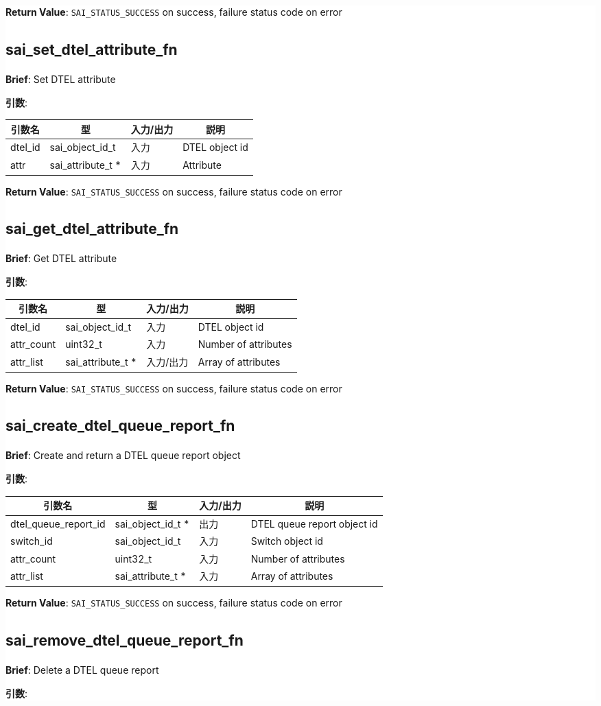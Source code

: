 **Return Value**: `SAI_STATUS_SUCCESS` on success, failure status code on error


## sai_set_dtel_attribute_fn
**Brief**: Set DTEL attribute

**引数**:

| 引数名 | 型 | 入力/出力 | 説明 |
|--------|----------|-----------|------|
| dtel_id | sai_object_id_t | 入力 | DTEL object id |
| attr | sai_attribute_t * | 入力 | Attribute |

**Return Value**: `SAI_STATUS_SUCCESS` on success, failure status code on error


## sai_get_dtel_attribute_fn
**Brief**: Get DTEL attribute

**引数**:

| 引数名 | 型 | 入力/出力 | 説明 |
|--------|----------|-----------|------|
| dtel_id | sai_object_id_t | 入力 | DTEL object id |
| attr_count | uint32_t | 入力 | Number of attributes |
| attr_list | sai_attribute_t * | 入力/出力 | Array of attributes |

**Return Value**: `SAI_STATUS_SUCCESS` on success, failure status code on error


## sai_create_dtel_queue_report_fn
**Brief**: Create and return a DTEL queue report object

**引数**:

| 引数名 | 型 | 入力/出力 | 説明 |
|--------|----------|-----------|------|
| dtel_queue_report_id | sai_object_id_t * | 出力 | DTEL queue report object id |
| switch_id | sai_object_id_t | 入力 | Switch object id |
| attr_count | uint32_t | 入力 | Number of attributes |
| attr_list | sai_attribute_t * | 入力 | Array of attributes |

**Return Value**: `SAI_STATUS_SUCCESS` on success, failure status code on error


## sai_remove_dtel_queue_report_fn
**Brief**: Delete a DTEL queue report

**引数**:
